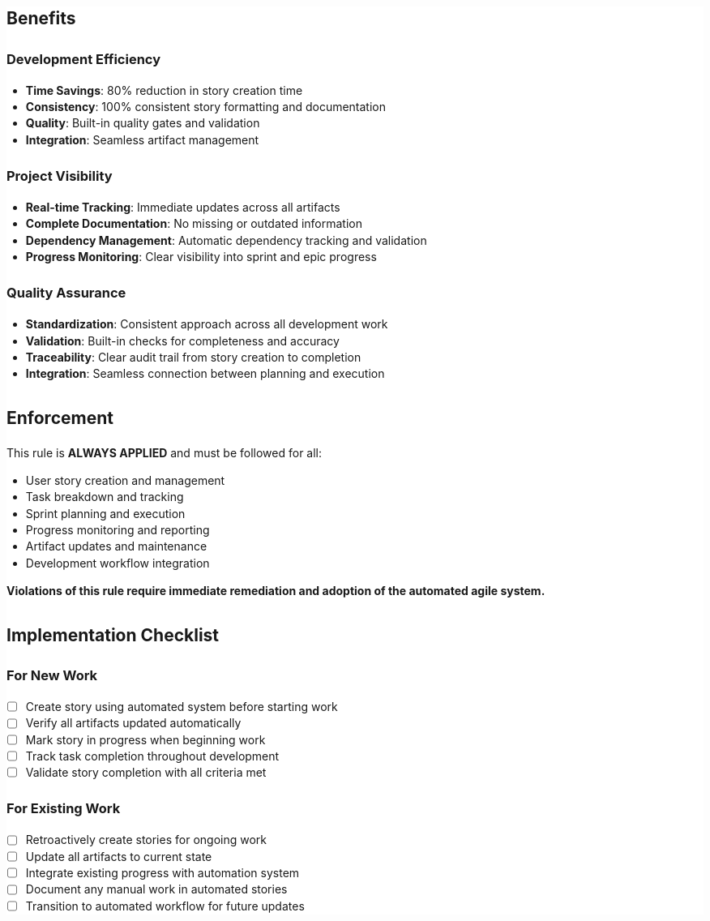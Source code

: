 ## Benefits

### **Development Efficiency**
- **Time Savings**: 80% reduction in story creation time
- **Consistency**: 100% consistent story formatting and documentation
- **Quality**: Built-in quality gates and validation
- **Integration**: Seamless artifact management

### **Project Visibility**
- **Real-time Tracking**: Immediate updates across all artifacts
- **Complete Documentation**: No missing or outdated information
- **Dependency Management**: Automatic dependency tracking and validation
- **Progress Monitoring**: Clear visibility into sprint and epic progress

### **Quality Assurance**
- **Standardization**: Consistent approach across all development work
- **Validation**: Built-in checks for completeness and accuracy
- **Traceability**: Clear audit trail from story creation to completion
- **Integration**: Seamless connection between planning and execution

## Enforcement

This rule is **ALWAYS APPLIED** and must be followed for all:
- User story creation and management
- Task breakdown and tracking
- Sprint planning and execution
- Progress monitoring and reporting
- Artifact updates and maintenance
- Development workflow integration

**Violations of this rule require immediate remediation and adoption of the automated agile system.**

## Implementation Checklist

### **For New Work**
- [ ] Create story using automated system before starting work
- [ ] Verify all artifacts updated automatically
- [ ] Mark story in progress when beginning work
- [ ] Track task completion throughout development
- [ ] Validate story completion with all criteria met

### **For Existing Work**
- [ ] Retroactively create stories for ongoing work
- [ ] Update all artifacts to current state
- [ ] Integrate existing progress with automation system
- [ ] Document any manual work in automated stories
- [ ] Transition to automated workflow for future updates
